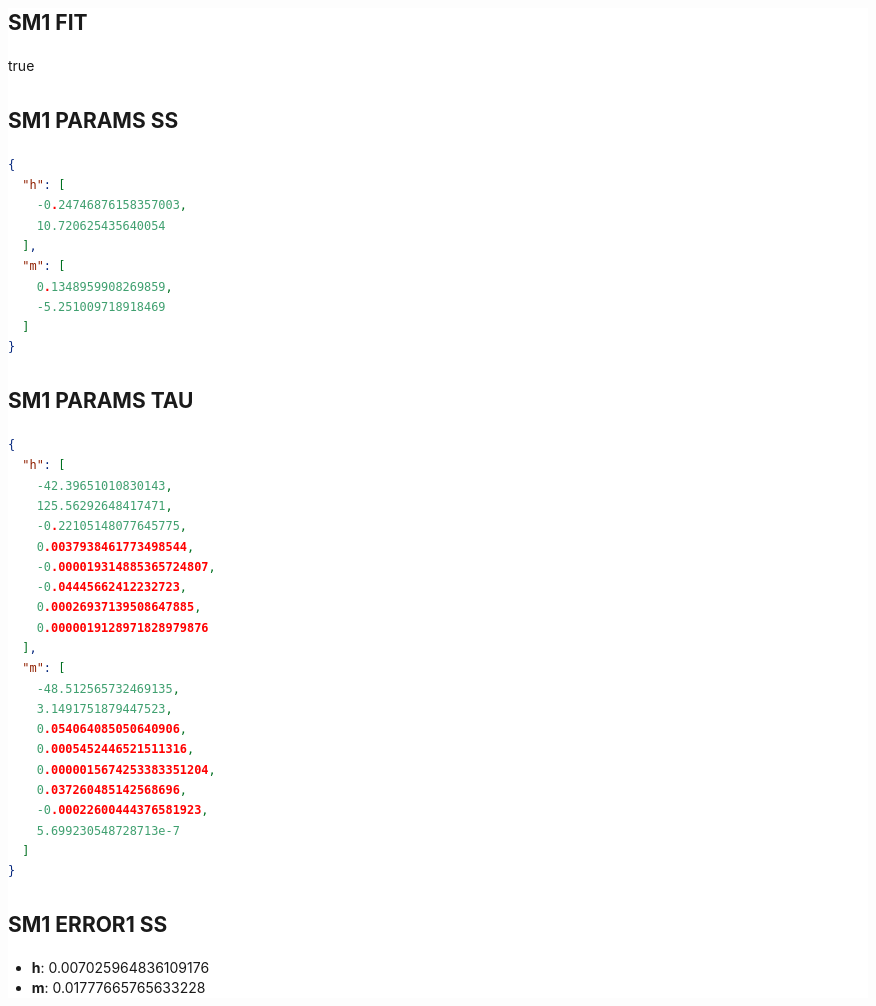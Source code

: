 ## SM1 FIT

true

## SM1 PARAMS SS

```json
{
  "h": [
    -0.24746876158357003,
    10.720625435640054
  ],
  "m": [
    0.1348959908269859,
    -5.251009718918469
  ]
}
```

## SM1 PARAMS TAU

```json
{
  "h": [
    -42.39651010830143,
    125.56292648417471,
    -0.22105148077645775,
    0.0037938461773498544,
    -0.000019314885365724807,
    -0.04445662412232723,
    0.00026937139508647885,
    0.0000019128971828979876
  ],
  "m": [
    -48.512565732469135,
    3.1491751879447523,
    0.054064085050640906,
    0.0005452446521511316,
    0.0000015674253383351204,
    0.037260485142568696,
    -0.00022600444376581923,
    5.699230548728713e-7
  ]
}
```

## SM1 ERROR1 SS

- **h**: 0.007025964836109176
- **m**: 0.01777665765633228
